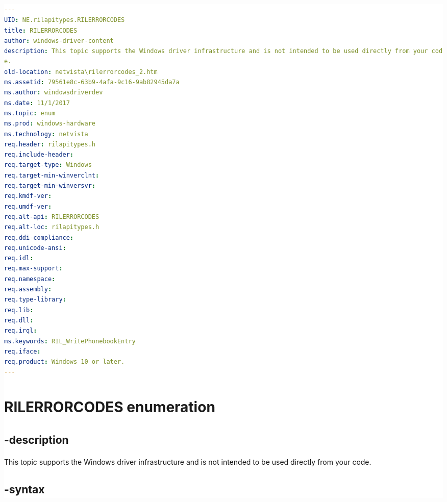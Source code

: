```yaml
---
UID: NE.rilapitypes.RILERRORCODES
title: RILERRORCODES
author: windows-driver-content
description: This topic supports the Windows driver infrastructure and is not intended to be used directly from your code.
old-location: netvista\rilerrorcodes_2.htm
ms.assetid: 79561e8c-63b9-4afa-9c16-9ab82945da7a
ms.author: windowsdriverdev
ms.date: 11/1/2017
ms.topic: enum
ms.prod: windows-hardware
ms.technology: netvista
req.header: rilapitypes.h
req.include-header: 
req.target-type: Windows
req.target-min-winverclnt: 
req.target-min-winversvr: 
req.kmdf-ver: 
req.umdf-ver: 
req.alt-api: RILERRORCODES
req.alt-loc: rilapitypes.h
req.ddi-compliance: 
req.unicode-ansi: 
req.idl: 
req.max-support: 
req.namespace: 
req.assembly: 
req.type-library: 
req.lib: 
req.dll: 
req.irql: 
ms.keywords: RIL_WritePhonebookEntry
req.iface: 
req.product: Windows 10 or later.
---
```


# RILERRORCODES enumeration



## -description
<p>This topic supports the Windows driver infrastructure and is not intended to be used directly from your code. </p>


## -syntax
